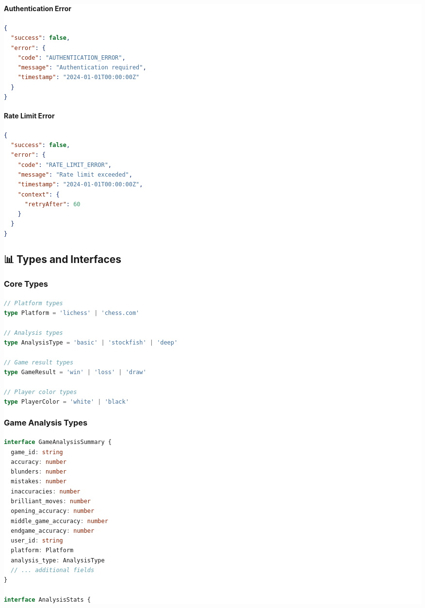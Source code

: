 #### Authentication Error
```json
{
  "success": false,
  "error": {
    "code": "AUTHENTICATION_ERROR",
    "message": "Authentication required",
    "timestamp": "2024-01-01T00:00:00Z"
  }
}
```

#### Rate Limit Error
```json
{
  "success": false,
  "error": {
    "code": "RATE_LIMIT_ERROR",
    "message": "Rate limit exceeded",
    "timestamp": "2024-01-01T00:00:00Z",
    "context": {
      "retryAfter": 60
    }
  }
}
```

## 📊 Types and Interfaces

### Core Types
```typescript
// Platform types
type Platform = 'lichess' | 'chess.com'

// Analysis types
type AnalysisType = 'basic' | 'stockfish' | 'deep'

// Game result types
type GameResult = 'win' | 'loss' | 'draw'

// Player color types
type PlayerColor = 'white' | 'black'
```

### Game Analysis Types
```typescript
interface GameAnalysisSummary {
  game_id: string
  accuracy: number
  blunders: number
  mistakes: number
  inaccuracies: number
  brilliant_moves: number
  opening_accuracy: number
  middle_game_accuracy: number
  endgame_accuracy: number
  user_id: string
  platform: Platform
  analysis_type: AnalysisType
  // ... additional fields
}

interface AnalysisStats {
```